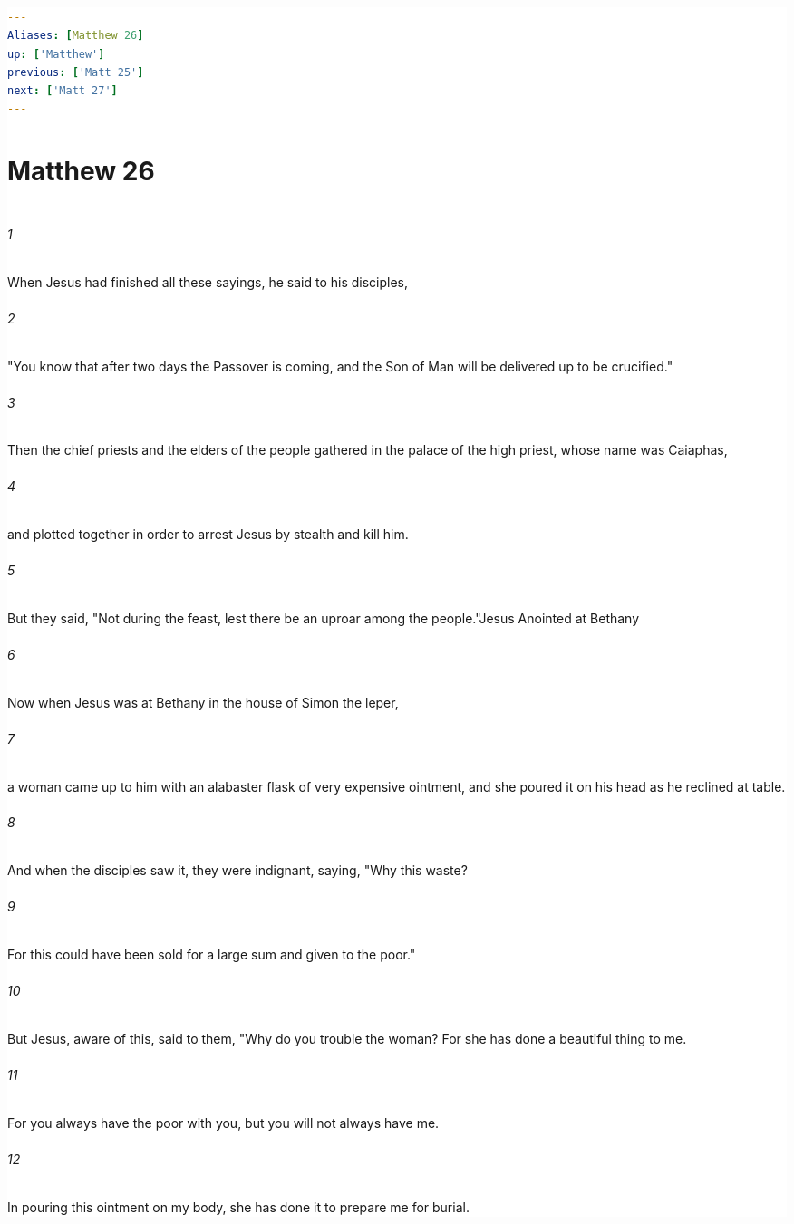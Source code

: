```yaml
---
Aliases: [Matthew 26]
up: ['Matthew']
previous: ['Matt 25']
next: ['Matt 27']
---
```

# Matthew 26
***



###### 1 
When Jesus had finished all these sayings, he said to his disciples, 

###### 2 
"You know that after two days the Passover is coming, and the Son of Man will be delivered up to be crucified." 

###### 3 
Then the chief priests and the elders of the people gathered in the palace of the high priest, whose name was Caiaphas, 

###### 4 
and plotted together in order to arrest Jesus by stealth and kill him. 

###### 5 
But they said, "Not during the feast, lest there be an uproar among the people."Jesus Anointed at Bethany 

###### 6 
Now when Jesus was at Bethany in the house of Simon the leper, 

###### 7 
a woman came up to him with an alabaster flask of very expensive ointment, and she poured it on his head as he reclined at table. 

###### 8 
And when the disciples saw it, they were indignant, saying, "Why this waste? 

###### 9 
For this could have been sold for a large sum and given to the poor." 

###### 10 
But Jesus, aware of this, said to them, "Why do you trouble the woman? For she has done a beautiful thing to me. 

###### 11 
For you always have the poor with you, but you will not always have me. 

###### 12 
In pouring this ointment on my body, she has done it to prepare me for burial. 
